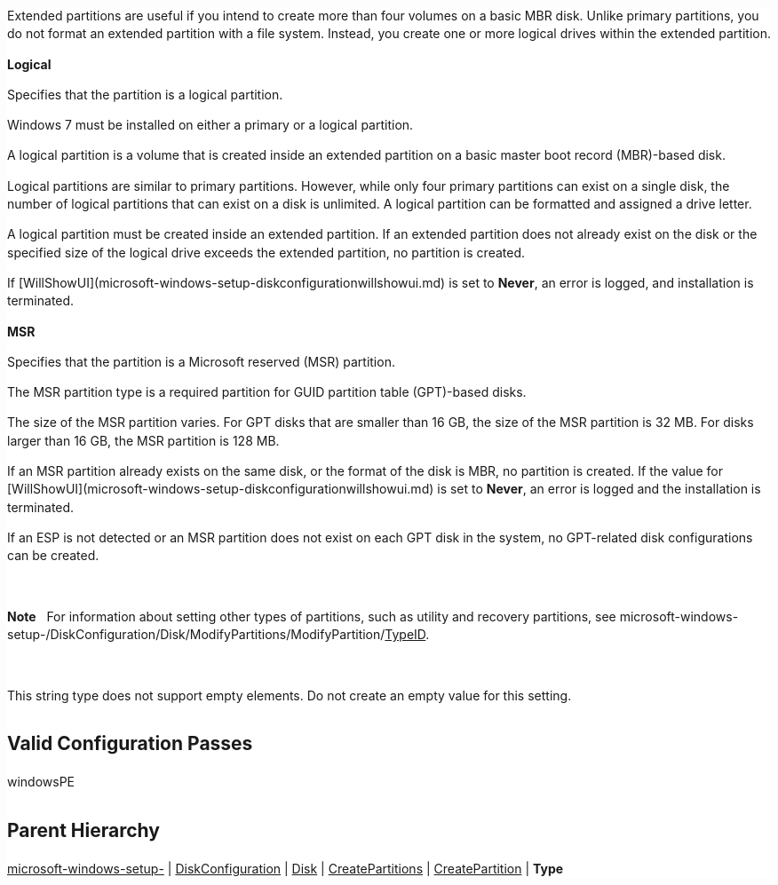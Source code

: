 <p>Extended partitions are useful if you intend to create more than four volumes on a basic MBR disk. Unlike primary partitions, you do not format an extended partition with a file system. Instead, you create one or more logical drives within the extended partition.</p></td>
</tr>
<tr class="even">
<td><p><strong>Logical</strong></p></td>
<td><p>Specifies that the partition is a logical partition.</p>
<p>Windows 7 must be installed on either a primary or a logical partition.</p>
<p>A logical partition is a volume that is created inside an extended partition on a basic master boot record (MBR)-based disk.</p>
<p>Logical partitions are similar to primary partitions. However, while only four primary partitions can exist on a single disk, the number of logical partitions that can exist on a disk is unlimited. A logical partition can be formatted and assigned a drive letter.</p>
<p>A logical partition must be created inside an extended partition. If an extended partition does not already exist on the disk or the specified size of the logical drive exceeds the extended partition, no partition is created.</p>
<p>If [WillShowUI](microsoft-windows-setup-diskconfigurationwillshowui.md) is set to <strong>Never</strong>, an error is logged, and installation is terminated.</p></td>
</tr>
<tr class="odd">
<td><p><strong>MSR</strong></p></td>
<td><p>Specifies that the partition is a Microsoft reserved (MSR) partition.</p>
<p>The MSR partition type is a required partition for GUID partition table (GPT)-based disks.</p>
<p>The size of the MSR partition varies. For GPT disks that are smaller than 16 GB, the size of the MSR partition is 32 MB. For disks larger than 16 GB, the MSR partition is 128 MB.</p>
<p>If an MSR partition already exists on the same disk, or the format of the disk is MBR, no partition is created. If the value for [WillShowUI](microsoft-windows-setup-diskconfigurationwillshowui.md) is set to <strong>Never</strong>, an error is logged and the installation is terminated.</p>
<p>If an ESP is not detected or an MSR partition does not exist on each GPT disk in the system, no GPT-related disk configurations can be created.</p></td>
</tr>
</tbody>
</table>

 

**Note**  
For information about setting other types of partitions, such as utility and recovery partitions, see microsoft-windows-setup-/DiskConfiguration/Disk/ModifyPartitions/ModifyPartition/[TypeID](microsoft-windows-setup-diskconfigurationdiskmodifypartitionsmodifypartitiontypeid.md).

 

This string type does not support empty elements. Do not create an empty value for this setting.

## Valid Configuration Passes


windowsPE

## Parent Hierarchy


[microsoft-windows-setup-](microsoft-windows-setup-.md) | [DiskConfiguration](microsoft-windows-setup-diskconfiguration.md) | [Disk](microsoft-windows-setup-diskconfigurationdisk.md) | [CreatePartitions](microsoft-windows-setup-diskconfigurationdiskcreatepartitions.md) | [CreatePartition](microsoft-windows-setup-diskconfigurationdiskcreatepartitionscreatepartition.md) | **Type**
